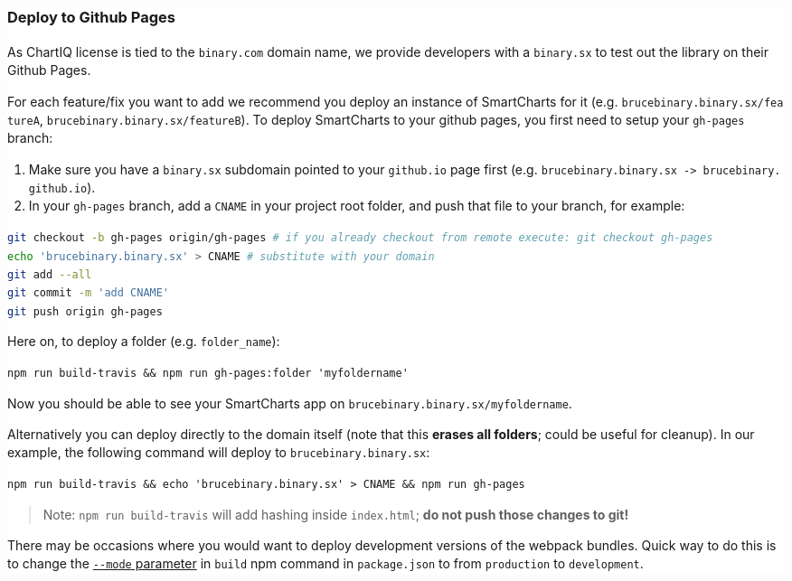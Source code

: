 ### Deploy to Github Pages

As ChartIQ license is tied to the `binary.com` domain name, we provide developers with a `binary.sx` to test out the library on their Github Pages.

For each feature/fix you want to add we recommend you deploy an instance of SmartCharts for it (e.g. `brucebinary.binary.sx/featureA`, `brucebinary.binary.sx/featureB`). To deploy SmartCharts to your github pages, you first need to setup your `gh-pages` branch:

1.  Make sure you have a `binary.sx` subdomain pointed to your `github.io` page first (e.g. `brucebinary.binary.sx -> brucebinary.github.io`).
2.  In your `gh-pages` branch, add a `CNAME` in your project root folder, and push that file to your branch, for example:

```bash
git checkout -b gh-pages origin/gh-pages # if you already checkout from remote execute: git checkout gh-pages
echo 'brucebinary.binary.sx' > CNAME # substitute with your domain
git add --all
git commit -m 'add CNAME'
git push origin gh-pages
```

Here on, to deploy a folder (e.g. `folder_name`):

    npm run build-travis && npm run gh-pages:folder 'myfoldername'

Now you should be able to see your SmartCharts app on `brucebinary.binary.sx/myfoldername`.

Alternatively you can deploy directly to the domain itself (note that this **erases all folders**; could be useful for cleanup). In our example, the following command will deploy to `brucebinary.binary.sx`:

    npm run build-travis && echo 'brucebinary.binary.sx' > CNAME && npm run gh-pages

> Note: `npm run build-travis` will add hashing inside `index.html`; **do not push those changes to git!**

There may be occasions where you would want to deploy development versions of the webpack bundles. Quick way to do this is to change the [`--mode` parameter](https://webpack.js.org/concepts/mode/) in `build` npm command in `package.json` to from `production` to `development`.
